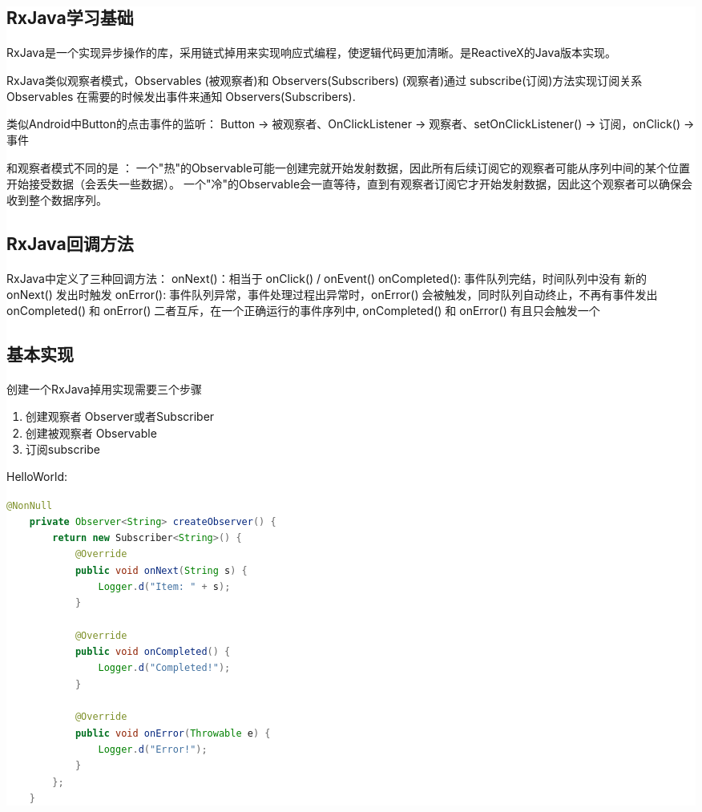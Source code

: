 ## RxJava学习基础

RxJava是一个实现异步操作的库，采用链式掉用来实现响应式编程，使逻辑代码更加清晰。是ReactiveX的Java版本实现。

RxJava类似观察者模式，Observables (被观察者)和 Observers(Subscribers) (观察者)通过 subscribe(订阅)方法实现订阅关系
Observables 在需要的时候发出事件来通知 Observers(Subscribers).

类似Android中Button的点击事件的监听：
Button -> 被观察者、OnClickListener -> 观察者、setOnClickListener() -> 订阅，onClick() -> 事件

和观察者模式不同的是 ：
一个"热"的Observable可能一创建完就开始发射数据，因此所有后续订阅它的观察者可能从序列中间的某个位置开始接受数据（会丢失一些数据）。
一个"冷"的Observable会一直等待，直到有观察者订阅它才开始发射数据，因此这个观察者可以确保会收到整个数据序列。

## RxJava回调方法

RxJava中定义了三种回调方法：
  onNext()：相当于 onClick() / onEvent()
  onCompleted(): 事件队列完结，时间队列中没有 新的 onNext() 发出时触发
  onError(): 事件队列异常，事件处理过程出异常时，onError() 会被触发，同时队列自动终止，不再有事件发出
  onCompleted() 和 onError() 二者互斥，在一个正确运行的事件序列中, onCompleted() 和 onError() 有且只会触发一个
  
## 基本实现

创建一个RxJava掉用实现需要三个步骤
   1. 创建观察者 Observer或者Subscriber
   2. 创建被观察者 Observable
   3. 订阅subscribe
       
 HelloWorld:

```java
@NonNull
    private Observer<String> createObserver() {
        return new Subscriber<String>() {
            @Override
            public void onNext(String s) {
                Logger.d("Item: " + s);
            }

            @Override
            public void onCompleted() {
                Logger.d("Completed!");
            }

            @Override
            public void onError(Throwable e) {
                Logger.d("Error!");
            }
        };
    }
```
